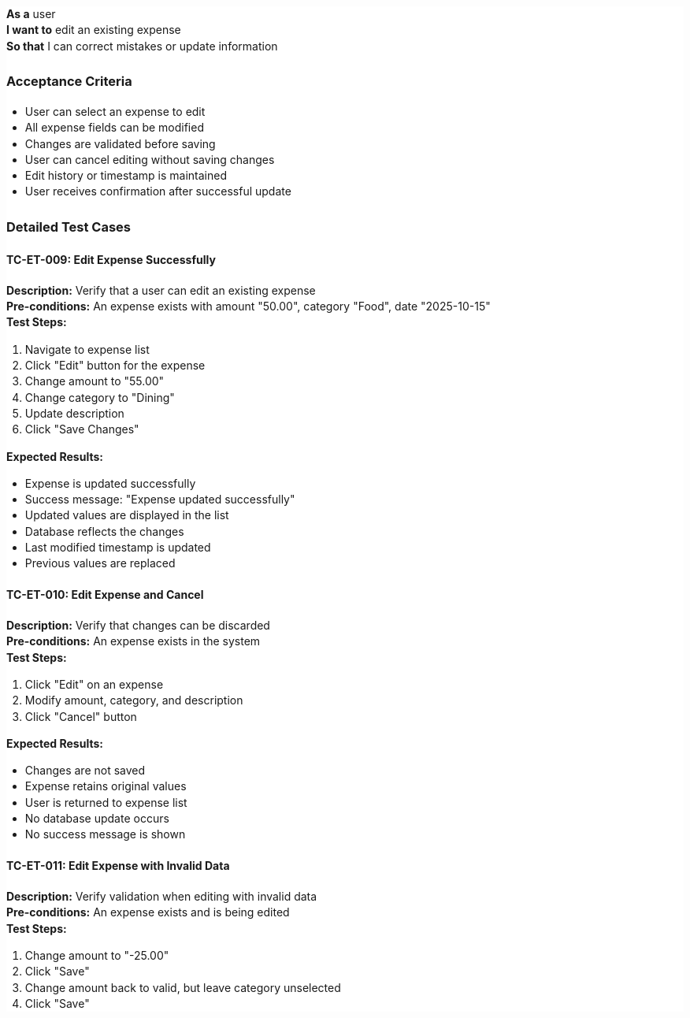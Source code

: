**As a** user  
**I want to** edit an existing expense  
**So that** I can correct mistakes or update information

### Acceptance Criteria
- User can select an expense to edit
- All expense fields can be modified
- Changes are validated before saving
- User can cancel editing without saving changes
- Edit history or timestamp is maintained
- User receives confirmation after successful update

### Detailed Test Cases

#### TC-ET-009: Edit Expense Successfully
**Description:** Verify that a user can edit an existing expense  
**Pre-conditions:** An expense exists with amount "50.00", category "Food", date "2025-10-15"  
**Test Steps:**
1. Navigate to expense list
2. Click "Edit" button for the expense
3. Change amount to "55.00"
4. Change category to "Dining"
5. Update description
6. Click "Save Changes"

**Expected Results:**
- Expense is updated successfully
- Success message: "Expense updated successfully"
- Updated values are displayed in the list
- Database reflects the changes
- Last modified timestamp is updated
- Previous values are replaced

#### TC-ET-010: Edit Expense and Cancel
**Description:** Verify that changes can be discarded  
**Pre-conditions:** An expense exists in the system  
**Test Steps:**
1. Click "Edit" on an expense
2. Modify amount, category, and description
3. Click "Cancel" button

**Expected Results:**
- Changes are not saved
- Expense retains original values
- User is returned to expense list
- No database update occurs
- No success message is shown

#### TC-ET-011: Edit Expense with Invalid Data
**Description:** Verify validation when editing with invalid data  
**Pre-conditions:** An expense exists and is being edited  
**Test Steps:**
1. Change amount to "-25.00"
2. Click "Save"
3. Change amount back to valid, but leave category unselected
4. Click "Save"
